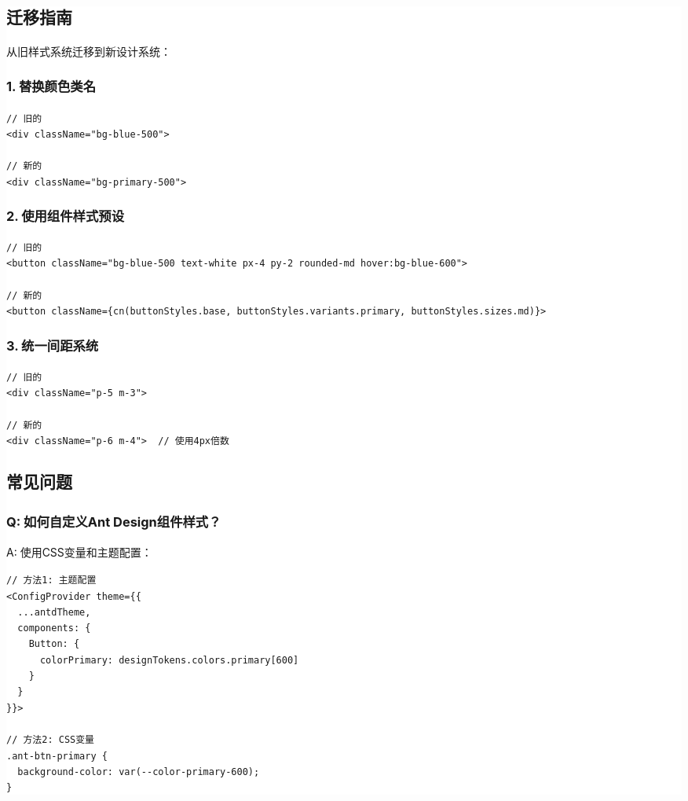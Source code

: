 ## 迁移指南

从旧样式系统迁移到新设计系统：

### 1. 替换颜色类名

```tsx
// 旧的
<div className="bg-blue-500"> 

// 新的  
<div className="bg-primary-500">
```

### 2. 使用组件样式预设

```tsx
// 旧的
<button className="bg-blue-500 text-white px-4 py-2 rounded-md hover:bg-blue-600">

// 新的
<button className={cn(buttonStyles.base, buttonStyles.variants.primary, buttonStyles.sizes.md)}>
```

### 3. 统一间距系统

```tsx
// 旧的
<div className="p-5 m-3">

// 新的
<div className="p-6 m-4">  // 使用4px倍数
```

## 常见问题

### Q: 如何自定义Ant Design组件样式？

A: 使用CSS变量和主题配置：

```tsx
// 方法1: 主题配置
<ConfigProvider theme={{
  ...antdTheme,
  components: {
    Button: {
      colorPrimary: designTokens.colors.primary[600]
    }
  }
}}>

// 方法2: CSS变量
.ant-btn-primary {
  background-color: var(--color-primary-600);
}
```
